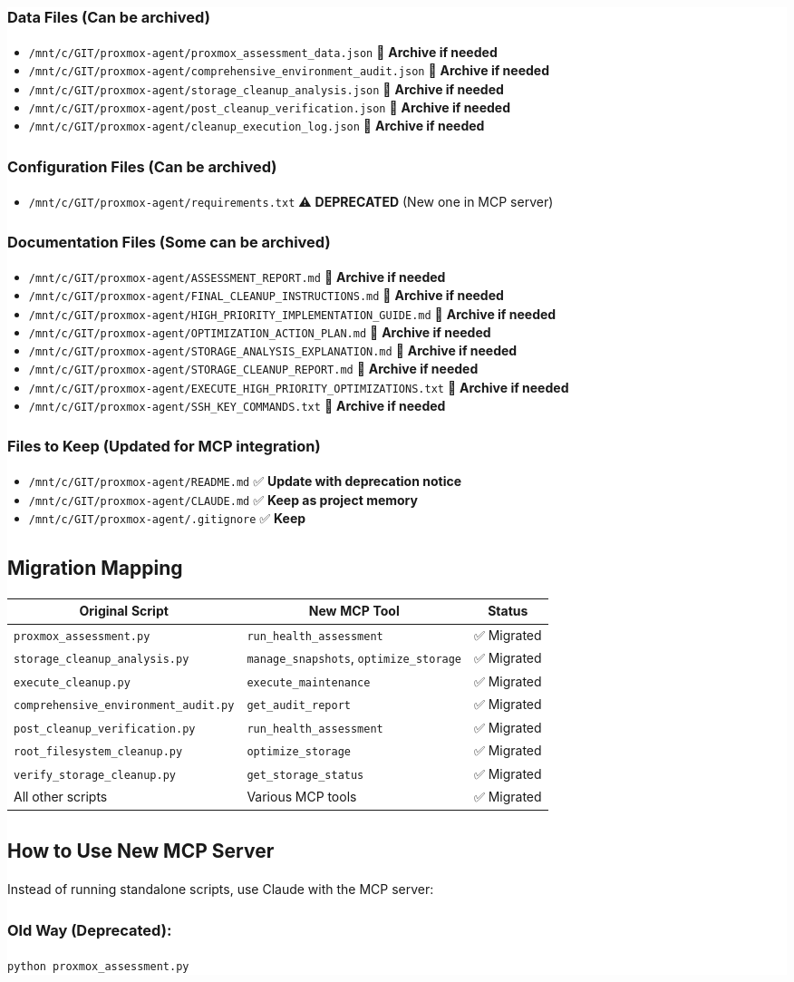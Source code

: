 ### Data Files (Can be archived)
- `/mnt/c/GIT/proxmox-agent/proxmox_assessment_data.json` 📁 **Archive if needed**
- `/mnt/c/GIT/proxmox-agent/comprehensive_environment_audit.json` 📁 **Archive if needed**
- `/mnt/c/GIT/proxmox-agent/storage_cleanup_analysis.json` 📁 **Archive if needed**
- `/mnt/c/GIT/proxmox-agent/post_cleanup_verification.json` 📁 **Archive if needed**
- `/mnt/c/GIT/proxmox-agent/cleanup_execution_log.json` 📁 **Archive if needed**

### Configuration Files (Can be archived)
- `/mnt/c/GIT/proxmox-agent/requirements.txt` ⚠️ **DEPRECATED** (New one in MCP server)

### Documentation Files (Some can be archived)
- `/mnt/c/GIT/proxmox-agent/ASSESSMENT_REPORT.md` 📁 **Archive if needed**
- `/mnt/c/GIT/proxmox-agent/FINAL_CLEANUP_INSTRUCTIONS.md` 📁 **Archive if needed**
- `/mnt/c/GIT/proxmox-agent/HIGH_PRIORITY_IMPLEMENTATION_GUIDE.md` 📁 **Archive if needed**
- `/mnt/c/GIT/proxmox-agent/OPTIMIZATION_ACTION_PLAN.md` 📁 **Archive if needed**
- `/mnt/c/GIT/proxmox-agent/STORAGE_ANALYSIS_EXPLANATION.md` 📁 **Archive if needed**
- `/mnt/c/GIT/proxmox-agent/STORAGE_CLEANUP_REPORT.md` 📁 **Archive if needed**
- `/mnt/c/GIT/proxmox-agent/EXECUTE_HIGH_PRIORITY_OPTIMIZATIONS.txt` 📁 **Archive if needed**
- `/mnt/c/GIT/proxmox-agent/SSH_KEY_COMMANDS.txt` 📁 **Archive if needed**

### Files to Keep (Updated for MCP integration)
- `/mnt/c/GIT/proxmox-agent/README.md` ✅ **Update with deprecation notice**
- `/mnt/c/GIT/proxmox-agent/CLAUDE.md` ✅ **Keep as project memory**
- `/mnt/c/GIT/proxmox-agent/.gitignore` ✅ **Keep**

## Migration Mapping

| Original Script | New MCP Tool | Status |
|----------------|--------------|--------|
| `proxmox_assessment.py` | `run_health_assessment` | ✅ Migrated |
| `storage_cleanup_analysis.py` | `manage_snapshots`, `optimize_storage` | ✅ Migrated |
| `execute_cleanup.py` | `execute_maintenance` | ✅ Migrated |
| `comprehensive_environment_audit.py` | `get_audit_report` | ✅ Migrated |
| `post_cleanup_verification.py` | `run_health_assessment` | ✅ Migrated |
| `root_filesystem_cleanup.py` | `optimize_storage` | ✅ Migrated |
| `verify_storage_cleanup.py` | `get_storage_status` | ✅ Migrated |
| All other scripts | Various MCP tools | ✅ Migrated |

## How to Use New MCP Server

Instead of running standalone scripts, use Claude with the MCP server:

### Old Way (Deprecated):
```bash
python proxmox_assessment.py
```
